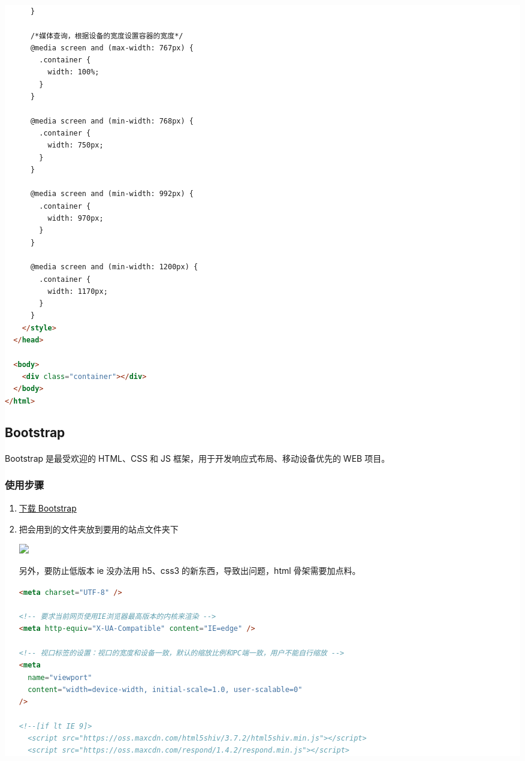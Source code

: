 ```html
      }

      /*媒体查询，根据设备的宽度设置容器的宽度*/
      @media screen and (max-width: 767px) {
        .container {
          width: 100%;
        }
      }

      @media screen and (min-width: 768px) {
        .container {
          width: 750px;
        }
      }

      @media screen and (min-width: 992px) {
        .container {
          width: 970px;
        }
      }

      @media screen and (min-width: 1200px) {
        .container {
          width: 1170px;
        }
      }
    </style>
  </head>

  <body>
    <div class="container"></div>
  </body>
</html>
```

## Bootstrap

Bootstrap 是最受欢迎的 HTML、CSS 和 JS 框架，用于开发响应式布局、移动设备优先的 WEB 项目。

### 使用步骤

1. [下载 Bootstrap](https://v3.bootcss.com/)

2. 把会用到的文件夹放到要用的站点文件夹下

   ![](https://pic.imgdb.cn/item/614451aa2ab3f51d91d17745.jpg)

   另外，要防止低版本 ie 没办法用 h5、css3 的新东西，导致出问题，html 骨架需要加点料。

   ```html
   <meta charset="UTF-8" />

   <!-- 要求当前网页使用IE浏览器最高版本的内核来渲染 -->
   <meta http-equiv="X-UA-Compatible" content="IE=edge" />

   <!-- 视口标签的设置：视口的宽度和设备一致，默认的缩放比例和PC端一致，用户不能自行缩放 -->
   <meta
     name="viewport"
     content="width=device-width, initial-scale=1.0, user-scalable=0"
   />

   <!--[if lt IE 9]>
     <script src="https://oss.maxcdn.com/html5shiv/3.7.2/html5shiv.min.js"></script>
     <script src="https://oss.maxcdn.com/respond/1.4.2/respond.min.js"></script>
   ```